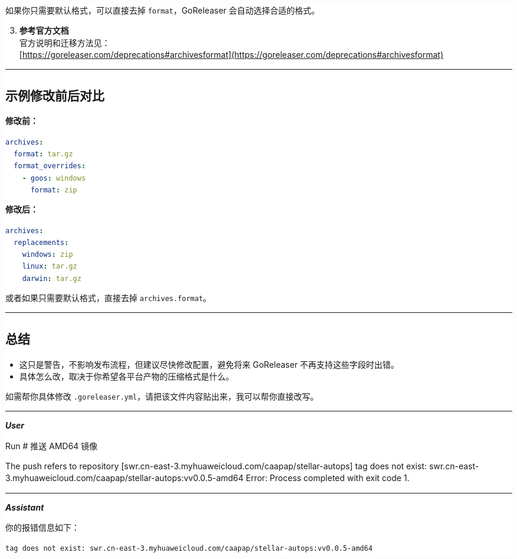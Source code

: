    如果你只需要默认格式，可以直接去掉 `format`，GoReleaser 会自动选择合适的格式。

3. **参考官方文档**  
   官方说明和迁移方法见：  
   [https://goreleaser.com/deprecations#archivesformat](https://goreleaser.com/deprecations#archivesformat)

---

## 示例修改前后对比

**修改前：**
```yaml
archives:
  format: tar.gz
  format_overrides:
    - goos: windows
      format: zip
```

**修改后：**
```yaml
archives:
  replacements:
    windows: zip
    linux: tar.gz
    darwin: tar.gz
```
或者如果只需要默认格式，直接去掉 `archives.format`。

---

## 总结

- 这只是警告，不影响发布流程，但建议尽快修改配置，避免将来 GoReleaser 不再支持这些字段时出错。
- 具体怎么改，取决于你希望各平台产物的压缩格式是什么。

如需帮你具体修改 `.goreleaser.yml`，请把该文件内容贴出来，我可以帮你直接改写。

---

_**User**_

Run # 推送 AMD64 镜像
  
The push refers to repository [swr.cn-east-3.myhuaweicloud.com/caapap/stellar-autops]
tag does not exist: swr.cn-east-3.myhuaweicloud.com/caapap/stellar-autops:vv0.0.5-amd64
Error: Process completed with exit code 1.

---

_**Assistant**_

你的报错信息如下：

```
tag does not exist: swr.cn-east-3.myhuaweicloud.com/caapap/stellar-autops:vv0.0.5-amd64
```
